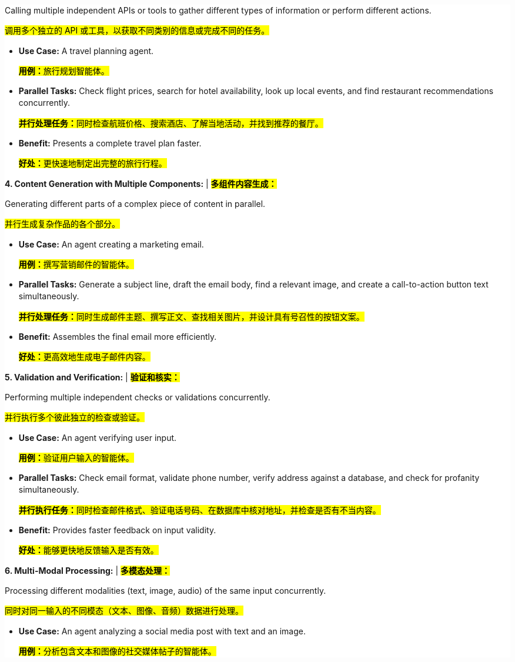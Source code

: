 Calling multiple independent APIs or tools to gather different types of information or perform different actions.

<mark>调用多个独立的 API 或工具，以获取不同类别的信息或完成不同的任务。</mark>

- **Use Case:** A travel planning agent.

   <mark><strong>用例：</strong>旅行规划智能体。</mark>

- **Parallel Tasks:** Check flight prices, search for hotel availability, look up local events, and find restaurant recommendations concurrently.

   <mark><strong>并行处理任务：</strong>同时检查航班价格、搜索酒店、了解当地活动，并找到推荐的餐厅。</mark>

- **Benefit:** Presents a complete travel plan faster.

   <mark><strong>好处：</strong>更快速地制定出完整的旅行行程。</mark>

**4. Content Generation with Multiple Components:** | <mark><strong>多组件内容生成：</strong></mark>

Generating different parts of a complex piece of content in parallel.

<mark>并行生成复杂作品的各个部分。</mark>

- **Use Case:** An agent creating a marketing email.

   <mark><strong>用例：</strong>撰写营销邮件的智能体。</mark>

- **Parallel Tasks:** Generate a subject line, draft the email body, find a relevant image, and create a call-to-action button text simultaneously.

   <mark><strong>并行处理任务：</strong>同时生成邮件主题、撰写正文、查找相关图片，并设计具有号召性的按钮文案。</mark>

- **Benefit:** Assembles the final email more efficiently.

   <mark><strong>好处：</strong>更高效地生成电子邮件内容。</mark>

**5. Validation and Verification:** | <mark><strong>验证和核实：</strong></mark>

Performing multiple independent checks or validations concurrently.

<mark>并行执行多个彼此独立的检查或验证。</mark>

- **Use Case:** An agent verifying user input.

   <mark><strong>用例：</strong>验证用户输入的智能体。</mark>

- **Parallel Tasks:** Check email format, validate phone number, verify address against a database, and check for profanity simultaneously.

   <mark><strong>并行执行任务：</strong>同时检查邮件格式、验证电话号码、在数据库中核对地址，并检查是否有不当内容。</mark>

- **Benefit:** Provides faster feedback on input validity.

   <mark><strong>好处：</strong>能够更快地反馈输入是否有效。</mark>

**6. Multi-Modal Processing:** | <mark><strong>多模态处理：</strong></mark>

Processing different modalities (text, image, audio) of the same input concurrently.

<mark>同时对同一输入的不同模态（文本、图像、音频）数据进行处理。</mark>

- **Use Case:** An agent analyzing a social media post with text and an image.

   <mark><strong>用例：</strong>分析包含文本和图像的社交媒体帖子的智能体。</mark>
